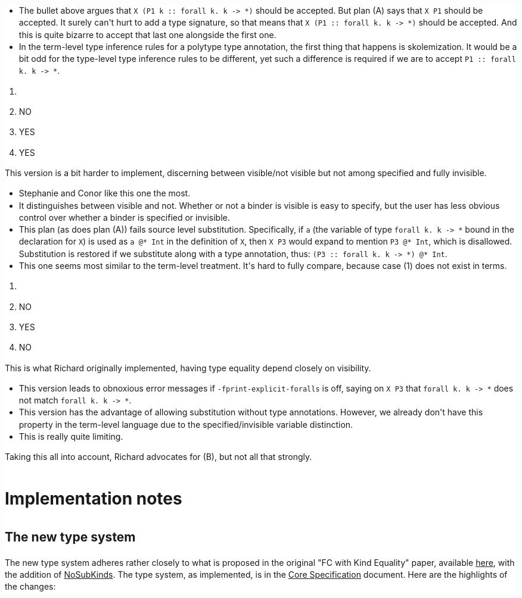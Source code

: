 - The bullet above argues that `X (P1 k :: forall k. k -> *)` should be accepted. But plan (A) says that `X P1` should be accepted. It surely can't hurt to add a type signature, so that means that `X (P1 :: forall k. k -> *)` should be accepted. And this is quite bizarre to accept that last one alongside the first one.
- In the term-level type inference rules for a polytype type annotation, the first thing that happens is skolemization. It would be a bit odd for the type-level type inference rules to be different, yet such a difference is required if we are to accept `P1 :: forall k. k -> *`.

1. 

  1. NO
  1. YES
  1. YES


This version is a bit harder to implement, discerning between visible/not visible but not among specified and fully invisible.


- Stephanie and Conor like this one the most.
- It distinguishes between visible and not. Whether or not a binder is visible is easy to specify, but the user has less obvious control over whether a binder is specified or invisible.
- This plan (as does plan (A)) fails source level substitution. Specifically, if `a` (the variable of type `forall k. k -> *` bound in the declaration for `X`) is used as `a @* Int` in the definition of `X`, then `X P3` would expand to mention `P3 @* Int`, which is disallowed. Substitution is restored if we substitute along with a type annotation, thus: `(P3 :: forall k. k -> *) @* Int`.
- This one seems most similar to the term-level treatment. It's hard to fully compare, because case (1) does not exist in terms.

1. 

  1. NO
  1. YES
  1. NO


This is what Richard originally implemented, having type equality depend closely on visibility.


- This version leads to obnoxious error messages if `-fprint-explicit-foralls` is off, saying on `X P3` that `forall k. k -> *` does not match `forall k. k -> *`.
- This version has the advantage of allowing substitution without type annotations. However, we already don't have this property in the term-level language due to the specified/invisible variable distinction.
- This is really quite limiting.


Taking this all into account, Richard advocates for (B), but not all that strongly.


# Implementation notes


## The new type system



The new type system adheres rather closely to what is proposed in the original "FC with Kind Equality" paper, available [
here](http://www.cis.upenn.edu/~eir/papers/2013/fckinds/fckinds-extended.pdf), with the addition of [NoSubKinds](no-sub-kinds). The type system, as implemented, is in the [
Core Specification](https://github.com/goldfirere/ghc/raw/nokinds/docs/core-spec/core-spec.pdf) document. Here are the highlights of the changes:
